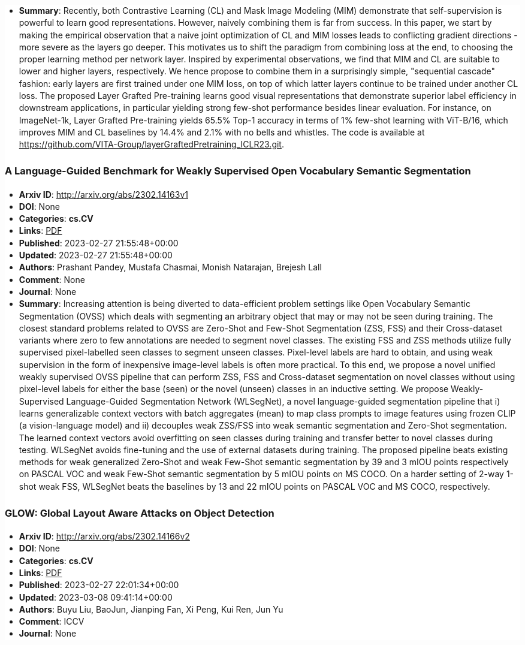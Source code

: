 - **Summary**: Recently, both Contrastive Learning (CL) and Mask Image Modeling (MIM) demonstrate that self-supervision is powerful to learn good representations. However, naively combining them is far from success. In this paper, we start by making the empirical observation that a naive joint optimization of CL and MIM losses leads to conflicting gradient directions - more severe as the layers go deeper. This motivates us to shift the paradigm from combining loss at the end, to choosing the proper learning method per network layer. Inspired by experimental observations, we find that MIM and CL are suitable to lower and higher layers, respectively. We hence propose to combine them in a surprisingly simple, "sequential cascade" fashion: early layers are first trained under one MIM loss, on top of which latter layers continue to be trained under another CL loss. The proposed Layer Grafted Pre-training learns good visual representations that demonstrate superior label efficiency in downstream applications, in particular yielding strong few-shot performance besides linear evaluation. For instance, on ImageNet-1k, Layer Grafted Pre-training yields 65.5% Top-1 accuracy in terms of 1% few-shot learning with ViT-B/16, which improves MIM and CL baselines by 14.4% and 2.1% with no bells and whistles. The code is available at https://github.com/VITA-Group/layerGraftedPretraining_ICLR23.git.



### A Language-Guided Benchmark for Weakly Supervised Open Vocabulary Semantic Segmentation
- **Arxiv ID**: http://arxiv.org/abs/2302.14163v1
- **DOI**: None
- **Categories**: **cs.CV**
- **Links**: [PDF](http://arxiv.org/pdf/2302.14163v1)
- **Published**: 2023-02-27 21:55:48+00:00
- **Updated**: 2023-02-27 21:55:48+00:00
- **Authors**: Prashant Pandey, Mustafa Chasmai, Monish Natarajan, Brejesh Lall
- **Comment**: None
- **Journal**: None
- **Summary**: Increasing attention is being diverted to data-efficient problem settings like Open Vocabulary Semantic Segmentation (OVSS) which deals with segmenting an arbitrary object that may or may not be seen during training. The closest standard problems related to OVSS are Zero-Shot and Few-Shot Segmentation (ZSS, FSS) and their Cross-dataset variants where zero to few annotations are needed to segment novel classes. The existing FSS and ZSS methods utilize fully supervised pixel-labelled seen classes to segment unseen classes. Pixel-level labels are hard to obtain, and using weak supervision in the form of inexpensive image-level labels is often more practical. To this end, we propose a novel unified weakly supervised OVSS pipeline that can perform ZSS, FSS and Cross-dataset segmentation on novel classes without using pixel-level labels for either the base (seen) or the novel (unseen) classes in an inductive setting. We propose Weakly-Supervised Language-Guided Segmentation Network (WLSegNet), a novel language-guided segmentation pipeline that i) learns generalizable context vectors with batch aggregates (mean) to map class prompts to image features using frozen CLIP (a vision-language model) and ii) decouples weak ZSS/FSS into weak semantic segmentation and Zero-Shot segmentation. The learned context vectors avoid overfitting on seen classes during training and transfer better to novel classes during testing. WLSegNet avoids fine-tuning and the use of external datasets during training. The proposed pipeline beats existing methods for weak generalized Zero-Shot and weak Few-Shot semantic segmentation by 39 and 3 mIOU points respectively on PASCAL VOC and weak Few-Shot semantic segmentation by 5 mIOU points on MS COCO. On a harder setting of 2-way 1-shot weak FSS, WLSegNet beats the baselines by 13 and 22 mIOU points on PASCAL VOC and MS COCO, respectively.



### GLOW: Global Layout Aware Attacks on Object Detection
- **Arxiv ID**: http://arxiv.org/abs/2302.14166v2
- **DOI**: None
- **Categories**: **cs.CV**
- **Links**: [PDF](http://arxiv.org/pdf/2302.14166v2)
- **Published**: 2023-02-27 22:01:34+00:00
- **Updated**: 2023-03-08 09:41:14+00:00
- **Authors**: Buyu Liu, BaoJun, Jianping Fan, Xi Peng, Kui Ren, Jun Yu
- **Comment**: ICCV
- **Journal**: None